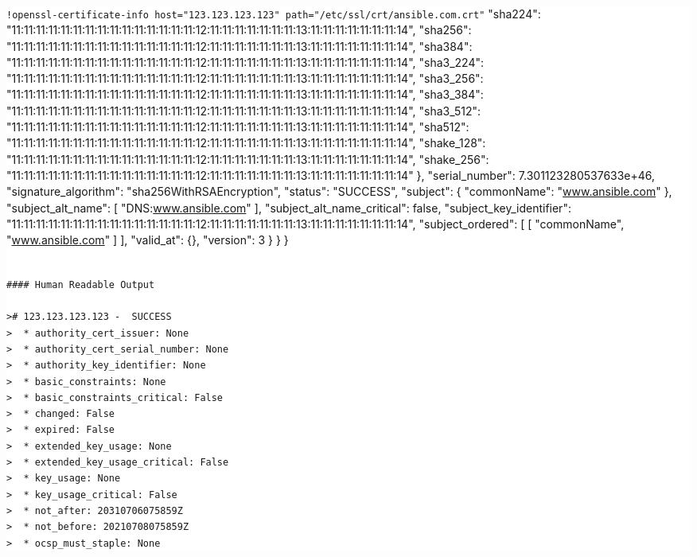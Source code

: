 ```!openssl-certificate-info host="123.123.123.123" path="/etc/ssl/crt/ansible.com.crt"```
                "sha224": "11:11:11:11:11:11:11:11:11:11:11:11:11:11:11:12:11:11:11:11:11:11:11:13:11:11:11:11:11:11:11:14",
                "sha256": "11:11:11:11:11:11:11:11:11:11:11:11:11:11:11:12:11:11:11:11:11:11:11:13:11:11:11:11:11:11:11:14",
                "sha384": "11:11:11:11:11:11:11:11:11:11:11:11:11:11:11:12:11:11:11:11:11:11:11:13:11:11:11:11:11:11:11:14",
                "sha3_224": "11:11:11:11:11:11:11:11:11:11:11:11:11:11:11:12:11:11:11:11:11:11:11:13:11:11:11:11:11:11:11:14",
                "sha3_256": "11:11:11:11:11:11:11:11:11:11:11:11:11:11:11:12:11:11:11:11:11:11:11:13:11:11:11:11:11:11:11:14",
                "sha3_384": "11:11:11:11:11:11:11:11:11:11:11:11:11:11:11:12:11:11:11:11:11:11:11:13:11:11:11:11:11:11:11:14",
                "sha3_512": "11:11:11:11:11:11:11:11:11:11:11:11:11:11:11:12:11:11:11:11:11:11:11:13:11:11:11:11:11:11:11:14",
                "sha512": "11:11:11:11:11:11:11:11:11:11:11:11:11:11:11:12:11:11:11:11:11:11:11:13:11:11:11:11:11:11:11:14",
                "shake_128": "11:11:11:11:11:11:11:11:11:11:11:11:11:11:11:12:11:11:11:11:11:11:11:13:11:11:11:11:11:11:11:14",
                "shake_256": "11:11:11:11:11:11:11:11:11:11:11:11:11:11:11:12:11:11:11:11:11:11:11:13:11:11:11:11:11:11:11:14"
            },
            "serial_number": 7.301123280537633e+46,
            "signature_algorithm": "sha256WithRSAEncryption",
            "status": "SUCCESS",
            "subject": {
                "commonName": "www.ansible.com"
            },
            "subject_alt_name": [
                "DNS:www.ansible.com"
            ],
            "subject_alt_name_critical": false,
            "subject_key_identifier": "11:11:11:11:11:11:11:11:11:11:11:11:11:11:11:12:11:11:11:11:11:11:11:13:11:11:11:11:11:11:11:14",
            "subject_ordered": [
                [
                    "commonName",
                    "www.ansible.com"
                ]
            ],
            "valid_at": {},
            "version": 3
        }
    }
}
```

#### Human Readable Output

># 123.123.123.123 -  SUCCESS 
>  * authority_cert_issuer: None
>  * authority_cert_serial_number: None
>  * authority_key_identifier: None
>  * basic_constraints: None
>  * basic_constraints_critical: False
>  * changed: False
>  * expired: False
>  * extended_key_usage: None
>  * extended_key_usage_critical: False
>  * key_usage: None
>  * key_usage_critical: False
>  * not_after: 20310706075859Z
>  * not_before: 20210708075859Z
>  * ocsp_must_staple: None